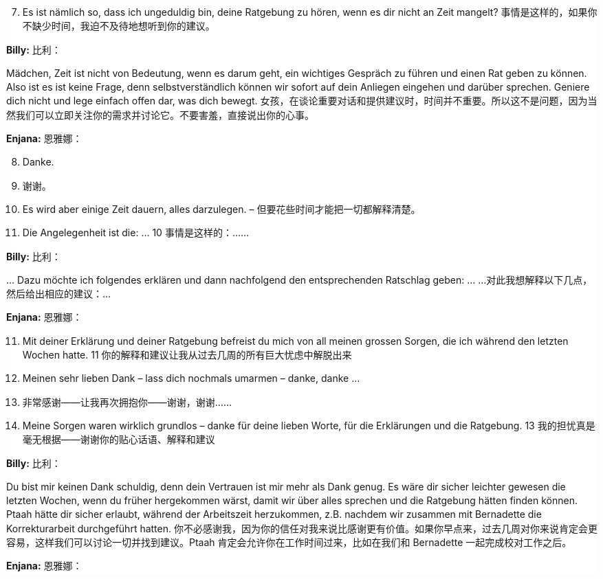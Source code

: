 7. Es ist nämlich so, dass ich ungeduldig bin, deine Ratgebung zu hören, wenn es dir nicht an Zeit mangelt?
事情是这样的，如果你不缺少时间，我迫不及待地想听到你的建议。

**Billy:**
比利：

Mädchen, Zeit ist nicht von Bedeutung, wenn es darum geht, ein wichtiges Gespräch zu führen und einen Rat geben zu können. Also ist es ist keine Frage, denn selbstverständlich können wir sofort auf dein Anliegen eingehen und darüber sprechen. Geniere dich nicht und lege einfach offen dar, was dich bewegt.
女孩，在谈论重要对话和提供建议时，时间并不重要。所以这不是问题，因为当然我们可以立即关注你的需求并讨论它。不要害羞，直接说出你的心事。

**Enjana:**
恩雅娜：

8. Danke.
8. 谢谢。

9. Es wird aber einige Zeit dauern, alles darzulegen. –
但要花些时间才能把一切都解释清楚。

10. Die Angelegenheit ist die: …
10 事情是这样的：……

**Billy:**
比利：

… Dazu möchte ich folgendes erklären und dann nachfolgend den entsprechenden Ratschlag geben: …
…对此我想解释以下几点，然后给出相应的建议：…

**Enjana:**
恩雅娜：

11. Mit deiner Erklärung und deiner Ratgebung befreist du mich von all meinen grossen Sorgen, die ich während den letzten Wochen hatte.
11 你的解释和建议让我从过去几周的所有巨大忧虑中解脱出来

12. Meinen sehr lieben Dank – lass dich nochmals umarmen – danke, danke …
12. 非常感谢——让我再次拥抱你——谢谢，谢谢……

13. Meine Sorgen waren wirklich grundlos – danke für deine lieben Worte, für die Erklärungen und die Ratgebung.
13 我的担忧真是毫无根据——谢谢你的贴心话语、解释和建议

**Billy:**
比利：

Du bist mir keinen Dank schuldig, denn dein Vertrauen ist mir mehr als Dank genug. Es wäre dir sicher leichter gewesen die letzten Wochen, wenn du früher hergekommen wärst, damit wir über alles sprechen und die Ratgebung hätten finden können. Ptaah hätte dir sicher erlaubt, während der Arbeitszeit herzukommen, z.B. nachdem wir zusammen mit Bernadette die Korrekturarbeit durchgeführt hatten.
你不必感谢我，因为你的信任对我来说比感谢更有价值。如果你早点来，过去几周对你来说肯定会更容易，这样我们可以讨论一切并找到建议。Ptaah 肯定会允许你在工作时间过来，比如在我们和 Bernadette 一起完成校对工作之后。

**Enjana:**
恩雅娜：
